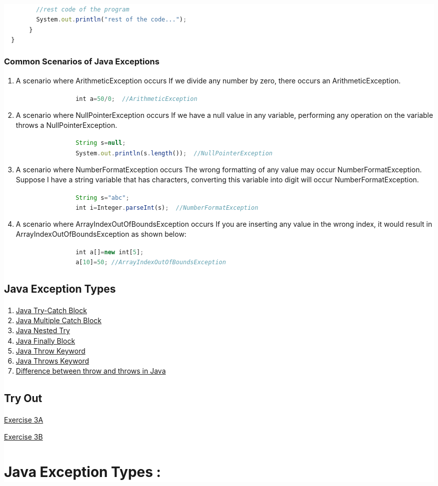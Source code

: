 ``` javascript
         //rest code of the program   
         System.out.println("rest of the code...");  
       }  
  }  
```
### Common Scenarios of Java Exceptions
1) A scenario where ArithmeticException occurs
If we divide any number by zero, there occurs an ArithmeticException.
``` javascript
					int a=50/0;  //ArithmeticException  
``` 
2) A scenario where NullPointerException occurs
If we have a null value in any variable, performing any operation on the variable throws a NullPointerException.
``` javascript
					String s=null;  
					System.out.println(s.length());  //NullPointerException  
``` 
3) A scenario where NumberFormatException occurs
The wrong formatting of any value may occur NumberFormatException. Suppose I have a string variable that has characters, converting this variable into digit will occur NumberFormatException.
``` javascript
					String s="abc";  
					int i=Integer.parseInt(s);  //NumberFormatException  
``` 
4) A scenario where ArrayIndexOutOfBoundsException occurs
If you are inserting any value in the wrong index, it would result in ArrayIndexOutOfBoundsException as shown below:
``` javascript
					int a[]=new int[5];  
					a[10]=50; //ArrayIndexOutOfBoundsException  
``` 

## Java Exception Types

1. [Java Try-Catch Block](#javatrycatchblock)
2. [Java Multiple Catch Block](./exception.md#javamultiplecatchblock) 
3. [Java Nested Try](#javanestedtry)
4. [Java Finally Block](#javafinallyblock)
5. [Java Throw Keyword](#javathrowkeyword)
6. [Java Throws Keyword](#javathrowskeyword)
7. [Difference between throw and throws in Java](#differencethrow_hrows)

## Try Out
 [Exercise 3A](./pdf/exercise3a.pdf)
 
 [Exercise 3B](./pdf/exercise3b.pdf)
 
 

# Java Exception Types :
